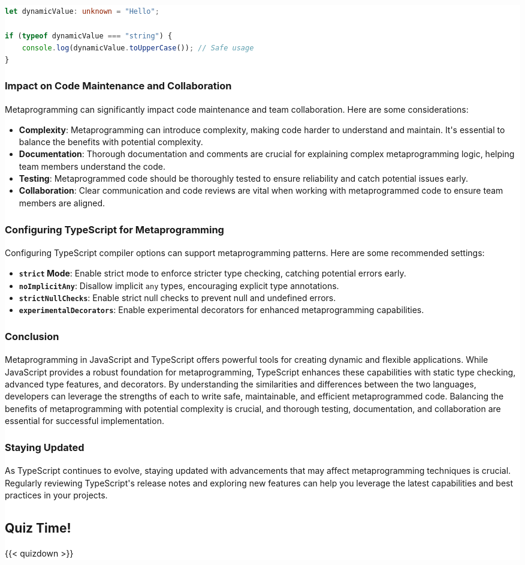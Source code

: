 ```typescript
let dynamicValue: unknown = "Hello";

if (typeof dynamicValue === "string") {
    console.log(dynamicValue.toUpperCase()); // Safe usage
}
```

### Impact on Code Maintenance and Collaboration

Metaprogramming can significantly impact code maintenance and team collaboration. Here are some considerations:

- **Complexity**: Metaprogramming can introduce complexity, making code harder to understand and maintain. It's essential to balance the benefits with potential complexity.
- **Documentation**: Thorough documentation and comments are crucial for explaining complex metaprogramming logic, helping team members understand the code.
- **Testing**: Metaprogrammed code should be thoroughly tested to ensure reliability and catch potential issues early.
- **Collaboration**: Clear communication and code reviews are vital when working with metaprogrammed code to ensure team members are aligned.

### Configuring TypeScript for Metaprogramming

Configuring TypeScript compiler options can support metaprogramming patterns. Here are some recommended settings:

- **`strict` Mode**: Enable strict mode to enforce stricter type checking, catching potential errors early.
- **`noImplicitAny`**: Disallow implicit `any` types, encouraging explicit type annotations.
- **`strictNullChecks`**: Enable strict null checks to prevent null and undefined errors.
- **`experimentalDecorators`**: Enable experimental decorators for enhanced metaprogramming capabilities.

### Conclusion

Metaprogramming in JavaScript and TypeScript offers powerful tools for creating dynamic and flexible applications. While JavaScript provides a robust foundation for metaprogramming, TypeScript enhances these capabilities with static type checking, advanced type features, and decorators. By understanding the similarities and differences between the two languages, developers can leverage the strengths of each to write safe, maintainable, and efficient metaprogrammed code. Balancing the benefits of metaprogramming with potential complexity is crucial, and thorough testing, documentation, and collaboration are essential for successful implementation.

### Staying Updated

As TypeScript continues to evolve, staying updated with advancements that may affect metaprogramming techniques is crucial. Regularly reviewing TypeScript's release notes and exploring new features can help you leverage the latest capabilities and best practices in your projects.

## Quiz Time!

{{< quizdown >}}
